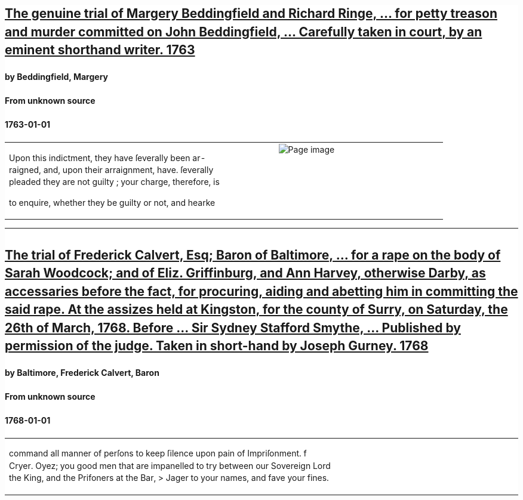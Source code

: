 
## [The genuine trial of Margery Beddingfield and Richard Ringe, ... for petty treason and murder committed on John Beddingfield, ... Carefully taken in court, by an eminent shorthand writer.  1763](https://archive.org/details/bim_eighteenth-century_the-genuine-trial-of-mar_beddingfield-margery_1763/page/n6/mode/1up?view=theater)

#### by Beddingfield, Margery

#### From unknown source

#### 1763-01-01

<table style="width: 100%;"><tr><td style="width: 50%">

  
  
Upon this indictment, they have ſeverally been ar-  
raigned, and, upon their arraignment, have. ſeverally  
pleaded they are not guilty ; your charge, therefore, is  
  
to enquire, whether they be guilty or not, and hearke
</td><td style="width: 50%; max-height: 75%; margin: auto; display: block;">
<img alt="Page image" src="https://iiif.archive.org/image/iiif/2/bim_eighteenth-century_the-genuine-trial-of-mar_beddingfield-margery_1763%2Fbim_eighteenth-century_the-genuine-trial-of-mar_beddingfield-margery_1763_jp2.zip%2Fbim_eighteenth-century_the-genuine-trial-of-mar_beddingfield-margery_1763_jp2%2Fbim_eighteenth-century_the-genuine-trial-of-mar_beddingfield-margery_1763_0006.jp2/pct:18.98898250162022,61.67411823149528,56.318859364873624,7.165921510183805/!600,600/0/default.jpg"/>
</td>
</tr></table>

---

## [The trial of Frederick Calvert, Esq; Baron of Baltimore, ... for a rape on the body of Sarah Woodcock; and of Eliz. Griffinburg, and Ann Harvey, otherwise Darby, as accessaries before the fact, for procuring, aiding and abetting him in committing the said rape. At the assizes held at Kingston, for the county of Surry, on Saturday, the 26th of March, 1768. Before ... Sir Sydney Stafford Smythe, ... Published by permission of the judge. Taken in short-hand by Joseph Gurney.  1768](https://archive.org/details/bim_eighteenth-century_the-trial-of-frederick-c_baltimore-frederick-cal_1768/page/n3/mode/1up?view=theater)

#### by Baltimore, Frederick Calvert, Baron

#### From unknown source

#### 1768-01-01

<table style="width: 100%;"><tr><td style="width: 50%">

  
command all manner of perſons to keep ſilence upon pain of Impriſonment. f  
Cryer. Oyez; you good men that are impanelled to try between our Sovereign Lord  
the King, and the Prifoners at the Bar, &gt; Jager to your names, and fave your fines.  
  